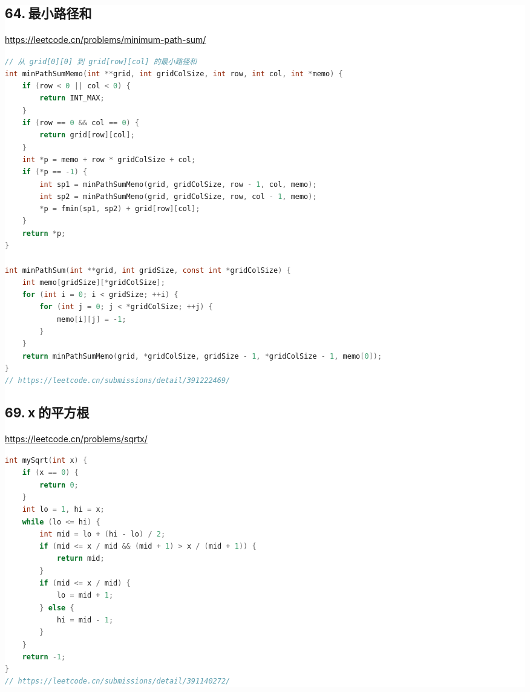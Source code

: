 ## 64. 最小路径和

<https://leetcode.cn/problems/minimum-path-sum/>

```c
// 从 grid[0][0] 到 grid[row][col] 的最小路径和
int minPathSumMemo(int **grid, int gridColSize, int row, int col, int *memo) {
    if (row < 0 || col < 0) {
        return INT_MAX;
    }
    if (row == 0 && col == 0) {
        return grid[row][col];
    }
    int *p = memo + row * gridColSize + col;
    if (*p == -1) {
        int sp1 = minPathSumMemo(grid, gridColSize, row - 1, col, memo);
        int sp2 = minPathSumMemo(grid, gridColSize, row, col - 1, memo);
        *p = fmin(sp1, sp2) + grid[row][col];
    }
    return *p;
}

int minPathSum(int **grid, int gridSize, const int *gridColSize) {
    int memo[gridSize][*gridColSize];
    for (int i = 0; i < gridSize; ++i) {
        for (int j = 0; j < *gridColSize; ++j) {
            memo[i][j] = -1;
        }
    }
    return minPathSumMemo(grid, *gridColSize, gridSize - 1, *gridColSize - 1, memo[0]);
}
// https://leetcode.cn/submissions/detail/391222469/
```

## 69. x 的平方根

<https://leetcode.cn/problems/sqrtx/>

```c
int mySqrt(int x) {
    if (x == 0) {
        return 0;
    }
    int lo = 1, hi = x;
    while (lo <= hi) {
        int mid = lo + (hi - lo) / 2;
        if (mid <= x / mid && (mid + 1) > x / (mid + 1)) {
            return mid;
        }
        if (mid <= x / mid) {
            lo = mid + 1;
        } else {
            hi = mid - 1;
        }
    }
    return -1;
}
// https://leetcode.cn/submissions/detail/391140272/
```
